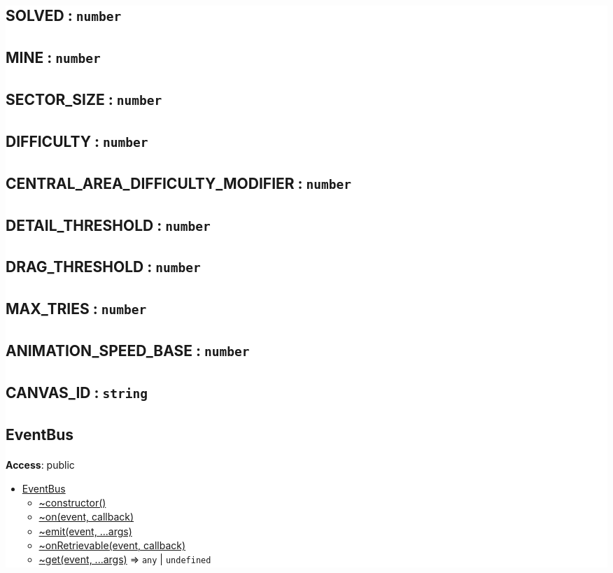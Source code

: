 <a name="module_SOLVED"></a>

## SOLVED : <code>number</code>
<a name="module_MINE"></a>

## MINE : <code>number</code>
<a name="module_SECTOR_SIZE"></a>

## SECTOR\_SIZE : <code>number</code>
<a name="module_DIFFICULTY"></a>

## DIFFICULTY : <code>number</code>
<a name="module_CENTRAL_AREA_DIFFICULTY_MODIFIER"></a>

## CENTRAL\_AREA\_DIFFICULTY\_MODIFIER : <code>number</code>
<a name="module_DETAIL_THRESHOLD"></a>

## DETAIL\_THRESHOLD : <code>number</code>
<a name="module_DRAG_THRESHOLD"></a>

## DRAG\_THRESHOLD : <code>number</code>
<a name="module_MAX_TRIES"></a>

## MAX\_TRIES : <code>number</code>
<a name="module_ANIMATION_SPEED_BASE"></a>

## ANIMATION\_SPEED\_BASE : <code>number</code>
<a name="module_CANVAS_ID"></a>

## CANVAS\_ID : <code>string</code>
<a name="module_EventBus"></a>

## EventBus
**Access**: public  

* [EventBus](#module_EventBus)
    * [~constructor()](#module_EventBus..constructor)
    * [~on(event, callback)](#module_EventBus..on)
    * [~emit(event, ...args)](#module_EventBus..emit)
    * [~onRetrievable(event, callback)](#module_EventBus..onRetrievable)
    * [~get(event, ...args)](#module_EventBus..get) ⇒ <code>any</code> \| <code>undefined</code>

<a name="module_EventBus..constructor"></a>
